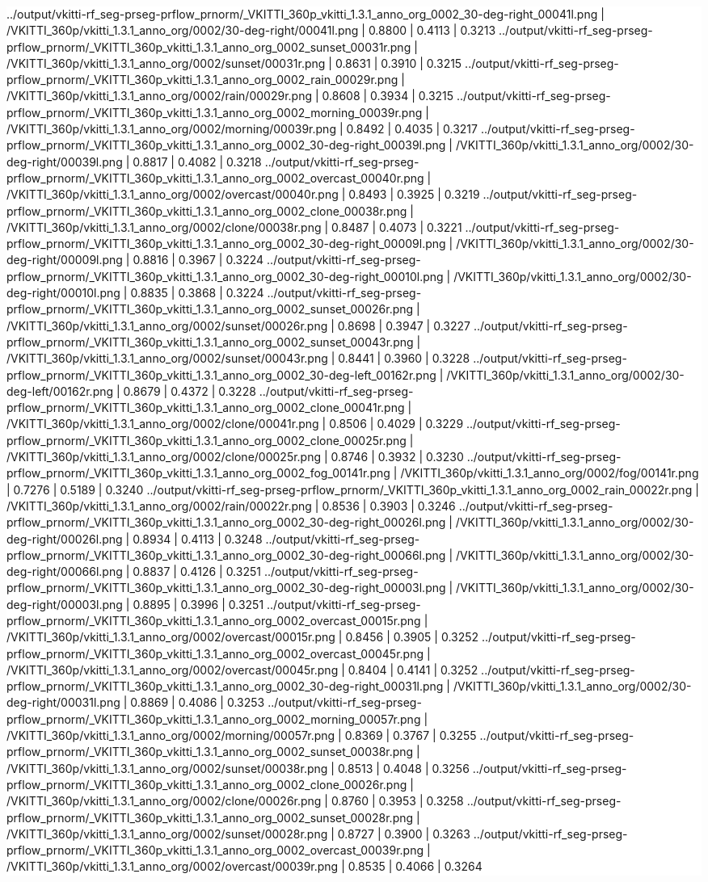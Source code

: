 ../output/vkitti-rf_seg-prseg-prflow_prnorm/_VKITTI_360p_vkitti_1.3.1_anno_org_0002_30-deg-right_00041l.png | /VKITTI_360p/vkitti_1.3.1_anno_org/0002/30-deg-right/00041l.png | 0.8800 | 0.4113 | 0.3213
../output/vkitti-rf_seg-prseg-prflow_prnorm/_VKITTI_360p_vkitti_1.3.1_anno_org_0002_sunset_00031r.png | /VKITTI_360p/vkitti_1.3.1_anno_org/0002/sunset/00031r.png | 0.8631 | 0.3910 | 0.3215
../output/vkitti-rf_seg-prseg-prflow_prnorm/_VKITTI_360p_vkitti_1.3.1_anno_org_0002_rain_00029r.png | /VKITTI_360p/vkitti_1.3.1_anno_org/0002/rain/00029r.png | 0.8608 | 0.3934 | 0.3215
../output/vkitti-rf_seg-prseg-prflow_prnorm/_VKITTI_360p_vkitti_1.3.1_anno_org_0002_morning_00039r.png | /VKITTI_360p/vkitti_1.3.1_anno_org/0002/morning/00039r.png | 0.8492 | 0.4035 | 0.3217
../output/vkitti-rf_seg-prseg-prflow_prnorm/_VKITTI_360p_vkitti_1.3.1_anno_org_0002_30-deg-right_00039l.png | /VKITTI_360p/vkitti_1.3.1_anno_org/0002/30-deg-right/00039l.png | 0.8817 | 0.4082 | 0.3218
../output/vkitti-rf_seg-prseg-prflow_prnorm/_VKITTI_360p_vkitti_1.3.1_anno_org_0002_overcast_00040r.png | /VKITTI_360p/vkitti_1.3.1_anno_org/0002/overcast/00040r.png | 0.8493 | 0.3925 | 0.3219
../output/vkitti-rf_seg-prseg-prflow_prnorm/_VKITTI_360p_vkitti_1.3.1_anno_org_0002_clone_00038r.png | /VKITTI_360p/vkitti_1.3.1_anno_org/0002/clone/00038r.png | 0.8487 | 0.4073 | 0.3221
../output/vkitti-rf_seg-prseg-prflow_prnorm/_VKITTI_360p_vkitti_1.3.1_anno_org_0002_30-deg-right_00009l.png | /VKITTI_360p/vkitti_1.3.1_anno_org/0002/30-deg-right/00009l.png | 0.8816 | 0.3967 | 0.3224
../output/vkitti-rf_seg-prseg-prflow_prnorm/_VKITTI_360p_vkitti_1.3.1_anno_org_0002_30-deg-right_00010l.png | /VKITTI_360p/vkitti_1.3.1_anno_org/0002/30-deg-right/00010l.png | 0.8835 | 0.3868 | 0.3224
../output/vkitti-rf_seg-prseg-prflow_prnorm/_VKITTI_360p_vkitti_1.3.1_anno_org_0002_sunset_00026r.png | /VKITTI_360p/vkitti_1.3.1_anno_org/0002/sunset/00026r.png | 0.8698 | 0.3947 | 0.3227
../output/vkitti-rf_seg-prseg-prflow_prnorm/_VKITTI_360p_vkitti_1.3.1_anno_org_0002_sunset_00043r.png | /VKITTI_360p/vkitti_1.3.1_anno_org/0002/sunset/00043r.png | 0.8441 | 0.3960 | 0.3228
../output/vkitti-rf_seg-prseg-prflow_prnorm/_VKITTI_360p_vkitti_1.3.1_anno_org_0002_30-deg-left_00162r.png | /VKITTI_360p/vkitti_1.3.1_anno_org/0002/30-deg-left/00162r.png | 0.8679 | 0.4372 | 0.3228
../output/vkitti-rf_seg-prseg-prflow_prnorm/_VKITTI_360p_vkitti_1.3.1_anno_org_0002_clone_00041r.png | /VKITTI_360p/vkitti_1.3.1_anno_org/0002/clone/00041r.png | 0.8506 | 0.4029 | 0.3229
../output/vkitti-rf_seg-prseg-prflow_prnorm/_VKITTI_360p_vkitti_1.3.1_anno_org_0002_clone_00025r.png | /VKITTI_360p/vkitti_1.3.1_anno_org/0002/clone/00025r.png | 0.8746 | 0.3932 | 0.3230
../output/vkitti-rf_seg-prseg-prflow_prnorm/_VKITTI_360p_vkitti_1.3.1_anno_org_0002_fog_00141r.png | /VKITTI_360p/vkitti_1.3.1_anno_org/0002/fog/00141r.png | 0.7276 | 0.5189 | 0.3240
../output/vkitti-rf_seg-prseg-prflow_prnorm/_VKITTI_360p_vkitti_1.3.1_anno_org_0002_rain_00022r.png | /VKITTI_360p/vkitti_1.3.1_anno_org/0002/rain/00022r.png | 0.8536 | 0.3903 | 0.3246
../output/vkitti-rf_seg-prseg-prflow_prnorm/_VKITTI_360p_vkitti_1.3.1_anno_org_0002_30-deg-right_00026l.png | /VKITTI_360p/vkitti_1.3.1_anno_org/0002/30-deg-right/00026l.png | 0.8934 | 0.4113 | 0.3248
../output/vkitti-rf_seg-prseg-prflow_prnorm/_VKITTI_360p_vkitti_1.3.1_anno_org_0002_30-deg-right_00066l.png | /VKITTI_360p/vkitti_1.3.1_anno_org/0002/30-deg-right/00066l.png | 0.8837 | 0.4126 | 0.3251
../output/vkitti-rf_seg-prseg-prflow_prnorm/_VKITTI_360p_vkitti_1.3.1_anno_org_0002_30-deg-right_00003l.png | /VKITTI_360p/vkitti_1.3.1_anno_org/0002/30-deg-right/00003l.png | 0.8895 | 0.3996 | 0.3251
../output/vkitti-rf_seg-prseg-prflow_prnorm/_VKITTI_360p_vkitti_1.3.1_anno_org_0002_overcast_00015r.png | /VKITTI_360p/vkitti_1.3.1_anno_org/0002/overcast/00015r.png | 0.8456 | 0.3905 | 0.3252
../output/vkitti-rf_seg-prseg-prflow_prnorm/_VKITTI_360p_vkitti_1.3.1_anno_org_0002_overcast_00045r.png | /VKITTI_360p/vkitti_1.3.1_anno_org/0002/overcast/00045r.png | 0.8404 | 0.4141 | 0.3252
../output/vkitti-rf_seg-prseg-prflow_prnorm/_VKITTI_360p_vkitti_1.3.1_anno_org_0002_30-deg-right_00031l.png | /VKITTI_360p/vkitti_1.3.1_anno_org/0002/30-deg-right/00031l.png | 0.8869 | 0.4086 | 0.3253
../output/vkitti-rf_seg-prseg-prflow_prnorm/_VKITTI_360p_vkitti_1.3.1_anno_org_0002_morning_00057r.png | /VKITTI_360p/vkitti_1.3.1_anno_org/0002/morning/00057r.png | 0.8369 | 0.3767 | 0.3255
../output/vkitti-rf_seg-prseg-prflow_prnorm/_VKITTI_360p_vkitti_1.3.1_anno_org_0002_sunset_00038r.png | /VKITTI_360p/vkitti_1.3.1_anno_org/0002/sunset/00038r.png | 0.8513 | 0.4048 | 0.3256
../output/vkitti-rf_seg-prseg-prflow_prnorm/_VKITTI_360p_vkitti_1.3.1_anno_org_0002_clone_00026r.png | /VKITTI_360p/vkitti_1.3.1_anno_org/0002/clone/00026r.png | 0.8760 | 0.3953 | 0.3258
../output/vkitti-rf_seg-prseg-prflow_prnorm/_VKITTI_360p_vkitti_1.3.1_anno_org_0002_sunset_00028r.png | /VKITTI_360p/vkitti_1.3.1_anno_org/0002/sunset/00028r.png | 0.8727 | 0.3900 | 0.3263
../output/vkitti-rf_seg-prseg-prflow_prnorm/_VKITTI_360p_vkitti_1.3.1_anno_org_0002_overcast_00039r.png | /VKITTI_360p/vkitti_1.3.1_anno_org/0002/overcast/00039r.png | 0.8535 | 0.4066 | 0.3264
